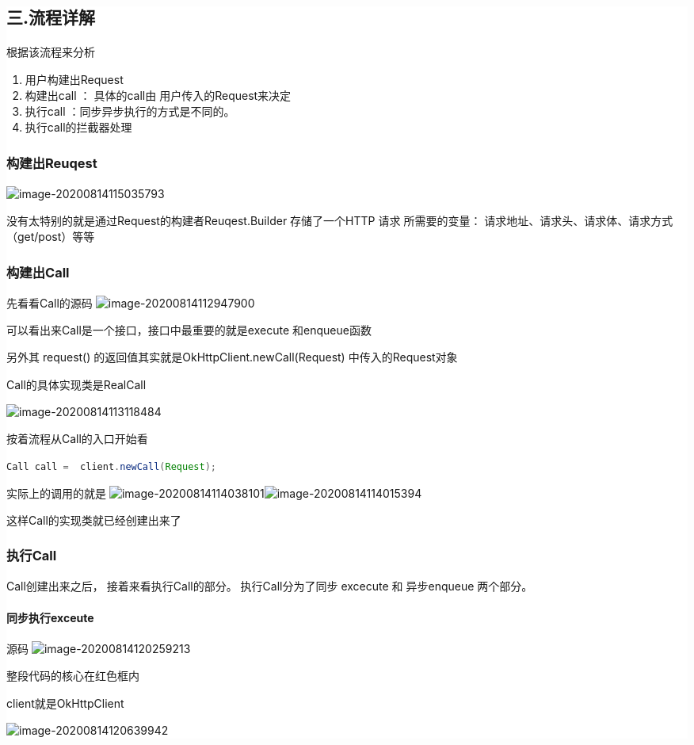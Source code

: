    

## 三.流程详解

根据该流程来分析

1. 用户构建出Request
2. 构建出call ： 具体的call由 用户传入的Request来决定
3. 执行call ：同步异步执行的方式是不同的。
4. 执行call的拦截器处理

### 构建出Reuqest

![image-20200814115035793](E:/tools/Typora/res/andoirdCodeAnaly/image-20200814115035793.png)

没有太特别的就是通过Request的构建者Reuqest.Builder 存储了一个HTTP 请求 所需要的变量： 请求地址、请求头、请求体、请求方式（get/post）等等


### 构建出Call

先看看Call的源码
![image-20200814112947900](E:/tools/Typora/res/andoirdCodeAnaly/image-20200814112947900.png)

可以看出来Call是一个接口，接口中最重要的就是execute 和enqueue函数

另外其 request() 的返回值其实就是OkHttpClient.newCall(Request) 中传入的Request对象

Call的具体实现类是RealCall

![image-20200814113118484](E:/tools/Typora/res/andoirdCodeAnaly/image-20200814113118484.png)

按着流程从Call的入口开始看

```java
Call call =  client.newCall(Request);
```

实际上的调用的就是     ![image-20200814114038101](E:/tools/Typora/res/andoirdCodeAnaly/image-20200814114038101.png)![image-20200814114015394](https://i.loli.net/2020/09/24/YNAWEaLseHp5GJB.png)

这样Call的实现类就已经创建出来了

### 执行Call

Call创建出来之后， 接着来看执行Call的部分。
执行Call分为了同步 excecute 和 异步enqueue 两个部分。

#### 同步执行exceute

源码
![image-20200814120259213](E:/tools/Typora/res/andoirdCodeAnaly/image-20200814120259213.png)

 整段代码的核心在红色框内

client就是OkHttpClient

![image-20200814120639942](E:/tools/Typora/res/andoirdCodeAnaly/image-20200814120639942.png)
